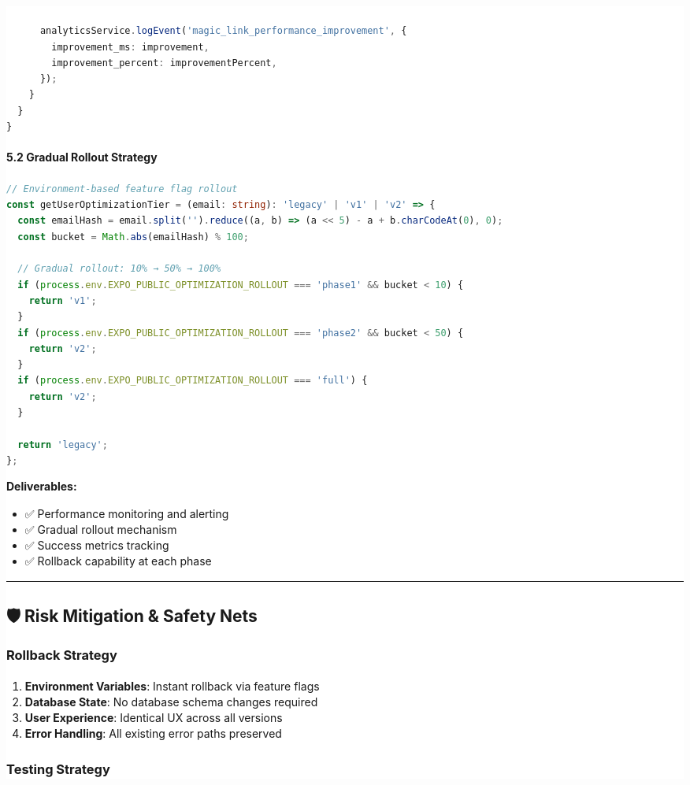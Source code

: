 ```typescript

      analyticsService.logEvent('magic_link_performance_improvement', {
        improvement_ms: improvement,
        improvement_percent: improvementPercent,
      });
    }
  }
}
```

#### 5.2 Gradual Rollout Strategy

```typescript
// Environment-based feature flag rollout
const getUserOptimizationTier = (email: string): 'legacy' | 'v1' | 'v2' => {
  const emailHash = email.split('').reduce((a, b) => (a << 5) - a + b.charCodeAt(0), 0);
  const bucket = Math.abs(emailHash) % 100;

  // Gradual rollout: 10% → 50% → 100%
  if (process.env.EXPO_PUBLIC_OPTIMIZATION_ROLLOUT === 'phase1' && bucket < 10) {
    return 'v1';
  }
  if (process.env.EXPO_PUBLIC_OPTIMIZATION_ROLLOUT === 'phase2' && bucket < 50) {
    return 'v2';
  }
  if (process.env.EXPO_PUBLIC_OPTIMIZATION_ROLLOUT === 'full') {
    return 'v2';
  }

  return 'legacy';
};
```

**Deliverables:**

- ✅ Performance monitoring and alerting
- ✅ Gradual rollout mechanism
- ✅ Success metrics tracking
- ✅ Rollback capability at each phase

---

## 🛡️ **Risk Mitigation & Safety Nets**

### **Rollback Strategy**

1. **Environment Variables**: Instant rollback via feature flags
2. **Database State**: No database schema changes required
3. **User Experience**: Identical UX across all versions
4. **Error Handling**: All existing error paths preserved

### **Testing Strategy**
